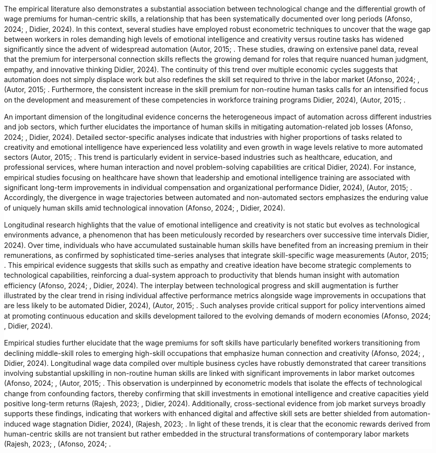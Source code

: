The empirical literature also demonstrates a substantial association between technological change and the differential growth of wage premiums for human-centric skills, a relationship that has been systematically documented over long periods (Afonso, 2024; , Didier, 2024). In this context, several studies have employed robust econometric techniques to uncover that the wage gap between workers in roles demanding high levels of emotional intelligence and creativity versus routine tasks has widened significantly since the advent of widespread automation (Autor, 2015; . These studies, drawing on extensive panel data, reveal that the premium for interpersonal connection skills reflects the growing demand for roles that require nuanced human judgment, empathy, and innovative thinking Didier, 2024). The continuity of this trend over multiple economic cycles suggests that automation does not simply displace work but also redefines the skill set required to thrive in the labor market (Afonso, 2024; , (Autor, 2015; . Furthermore, the consistent increase in the skill premium for non-routine human tasks calls for an intensified focus on the development and measurement of these competencies in workforce training programs Didier, 2024), (Autor, 2015; .

An important dimension of the longitudinal evidence concerns the heterogeneous impact of automation across different industries and job sectors, which further elucidates the importance of human skills in mitigating automation-related job losses (Afonso, 2024; , Didier, 2024). Detailed sector-specific analyses indicate that industries with higher proportions of tasks related to creativity and emotional intelligence have experienced less volatility and even growth in wage levels relative to more automated sectors (Autor, 2015; . This trend is particularly evident in service-based industries such as healthcare, education, and professional services, where human interaction and novel problem-solving capabilities are critical Didier, 2024). For instance, empirical studies focusing on healthcare have shown that leadership and emotional intelligence training are associated with significant long-term improvements in individual compensation and organizational performance Didier, 2024), (Autor, 2015; . Accordingly, the divergence in wage trajectories between automated and non-automated sectors emphasizes the enduring value of uniquely human skills amid technological innovation (Afonso, 2024; , Didier, 2024).

Longitudinal research highlights that the value of emotional intelligence and creativity is not static but evolves as technological environments advance, a phenomenon that has been meticulously recorded by researchers over successive time intervals Didier, 2024). Over time, individuals who have accumulated sustainable human skills have benefited from an increasing premium in their remunerations, as confirmed by sophisticated time-series analyses that integrate skill-specific wage measurements (Autor, 2015; . This empirical evidence suggests that skills such as empathy and creative ideation have become strategic complements to technological capabilities, reinforcing a dual-system approach to productivity that blends human insight with automation efficiency (Afonso, 2024; , Didier, 2024). The interplay between technological progress and skill augmentation is further illustrated by the clear trend in rising individual affective performance metrics alongside wage improvements in occupations that are less likely to be automated Didier, 2024), (Autor, 2015; . Such analyses provide critical support for policy interventions aimed at promoting continuous education and skills development tailored to the evolving demands of modern economies (Afonso, 2024; , Didier, 2024).

Empirical studies further elucidate that the wage premiums for soft skills have particularly benefited workers transitioning from declining middle-skill roles to emerging high-skill occupations that emphasize human connection and creativity (Afonso, 2024; , Didier, 2024). Longitudinal wage data compiled over multiple business cycles have robustly demonstrated that career transitions involving substantial upskilling in non-routine human skills are linked with significant improvements in labor market outcomes (Afonso, 2024; , (Autor, 2015; . This observation is underpinned by econometric models that isolate the effects of technological change from confounding factors, thereby confirming that skill investments in emotional intelligence and creative capacities yield positive long-term returns (Rajesh, 2023; , Didier, 2024). Additionally, cross-sectional evidence from job market surveys broadly supports these findings, indicating that workers with enhanced digital and affective skill sets are better shielded from automation-induced wage stagnation Didier, 2024), (Rajesh, 2023; . In light of these trends, it is clear that the economic rewards derived from human-centric skills are not transient but rather embedded in the structural transformations of contemporary labor markets (Rajesh, 2023; , (Afonso, 2024; .
